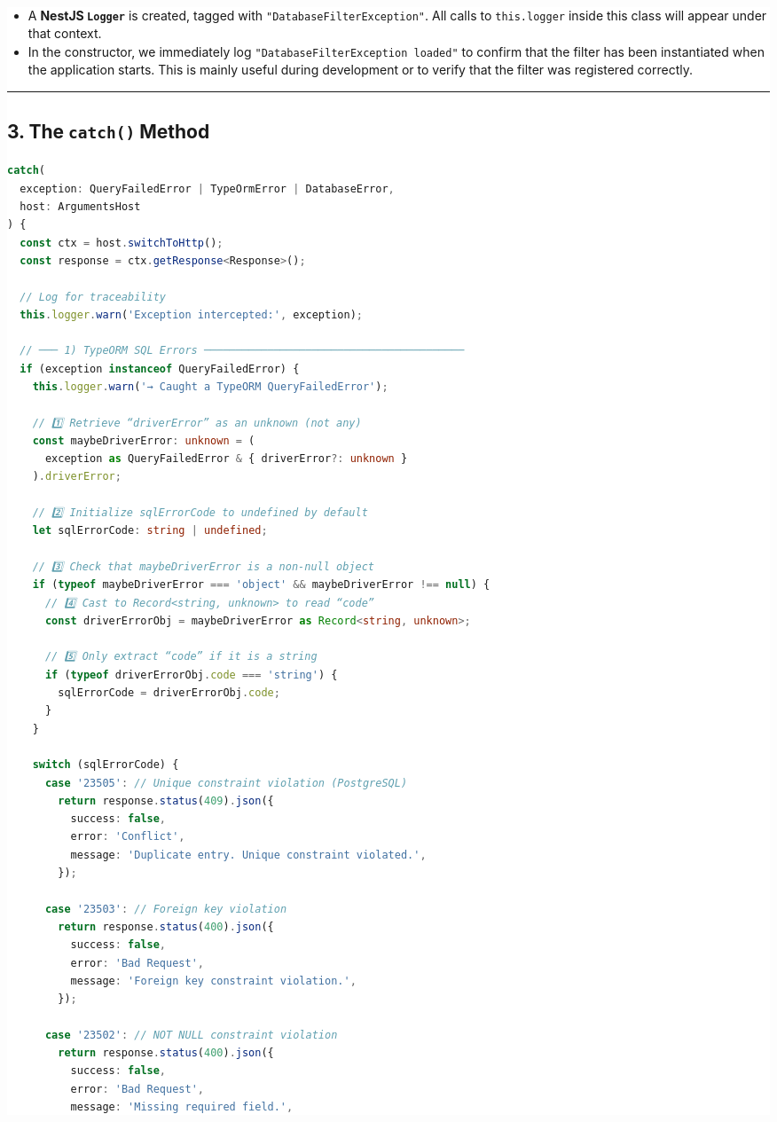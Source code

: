 - A **NestJS `Logger`** is created, tagged with `"DatabaseFilterException"`. All calls to `this.logger` inside this class will appear under that context.
- In the constructor, we immediately log `"DatabaseFilterException loaded"` to confirm that the filter has been instantiated when the application starts. This is mainly useful during development or to verify that the filter was registered correctly.

---

## 3. The `catch()` Method

```ts
catch(
  exception: QueryFailedError | TypeOrmError | DatabaseError,
  host: ArgumentsHost
) {
  const ctx = host.switchToHttp();
  const response = ctx.getResponse<Response>();

  // Log for traceability
  this.logger.warn('Exception intercepted:', exception);

  // ─── 1) TypeORM SQL Errors ─────────────────────────────────────────
  if (exception instanceof QueryFailedError) {
    this.logger.warn('→ Caught a TypeORM QueryFailedError');

    // 1️⃣ Retrieve “driverError” as an unknown (not any)
    const maybeDriverError: unknown = (
      exception as QueryFailedError & { driverError?: unknown }
    ).driverError;

    // 2️⃣ Initialize sqlErrorCode to undefined by default
    let sqlErrorCode: string | undefined;

    // 3️⃣ Check that maybeDriverError is a non-null object
    if (typeof maybeDriverError === 'object' && maybeDriverError !== null) {
      // 4️⃣ Cast to Record<string, unknown> to read “code”
      const driverErrorObj = maybeDriverError as Record<string, unknown>;

      // 5️⃣ Only extract “code” if it is a string
      if (typeof driverErrorObj.code === 'string') {
        sqlErrorCode = driverErrorObj.code;
      }
    }

    switch (sqlErrorCode) {
      case '23505': // Unique constraint violation (PostgreSQL)
        return response.status(409).json({
          success: false,
          error: 'Conflict',
          message: 'Duplicate entry. Unique constraint violated.',
        });

      case '23503': // Foreign key violation
        return response.status(400).json({
          success: false,
          error: 'Bad Request',
          message: 'Foreign key constraint violation.',
        });

      case '23502': // NOT NULL constraint violation
        return response.status(400).json({
          success: false,
          error: 'Bad Request',
          message: 'Missing required field.',
```